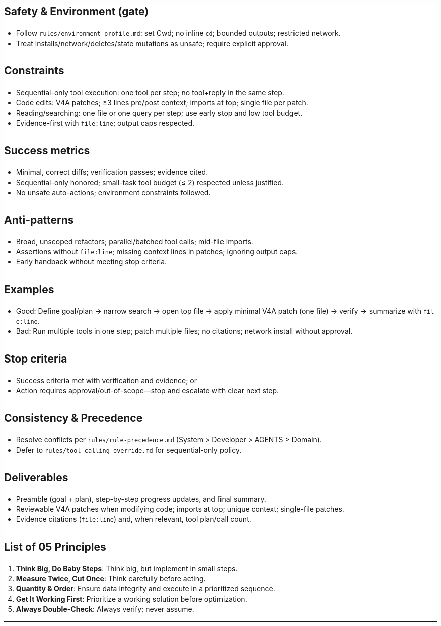## Safety & Environment (gate)
- Follow `rules/environment-profile.md`: set Cwd; no inline `cd`; bounded outputs; restricted network.
- Treat installs/network/deletes/state mutations as unsafe; require explicit approval.

## Constraints
- Sequential-only tool execution: one tool per step; no tool+reply in the same step.
- Code edits: V4A patches; ≥3 lines pre/post context; imports at top; single file per patch.
- Reading/searching: one file or one query per step; use early stop and low tool budget.
- Evidence-first with `file:line`; output caps respected.

## Success metrics
- Minimal, correct diffs; verification passes; evidence cited.
- Sequential-only honored; small-task tool budget (≤ 2) respected unless justified.
- No unsafe auto-actions; environment constraints followed.

## Anti-patterns
- Broad, unscoped refactors; parallel/batched tool calls; mid-file imports.
- Assertions without `file:line`; missing context lines in patches; ignoring output caps.
- Early handback without meeting stop criteria.

## Examples
- Good: Define goal/plan → narrow search → open top file → apply minimal V4A patch (one file) → verify → summarize with `file:line`.
- Bad: Run multiple tools in one step; patch multiple files; no citations; network install without approval.

## Stop criteria
- Success criteria met with verification and evidence; or
- Action requires approval/out-of-scope—stop and escalate with clear next step.

## Consistency & Precedence
- Resolve conflicts per `rules/rule-precedence.md` (System > Developer > AGENTS > Domain).
- Defer to `rules/tool-calling-override.md` for sequential-only policy.

## Deliverables
- Preamble (goal + plan), step-by-step progress updates, and final summary.
- Reviewable V4A patches when modifying code; imports at top; unique context; single-file patches.
- Evidence citations (`file:line`) and, when relevant, tool plan/call count.

## List of 05 Principles

1.  **Think Big, Do Baby Steps**: Think big, but implement in small steps.
2.  **Measure Twice, Cut Once**: Think carefully before acting.
3.  **Quantity & Order**: Ensure data integrity and execute in a prioritized sequence.
4.  **Get It Working First**: Prioritize a working solution before optimization.
5.  **Always Double-Check**: Always verify; never assume.

---